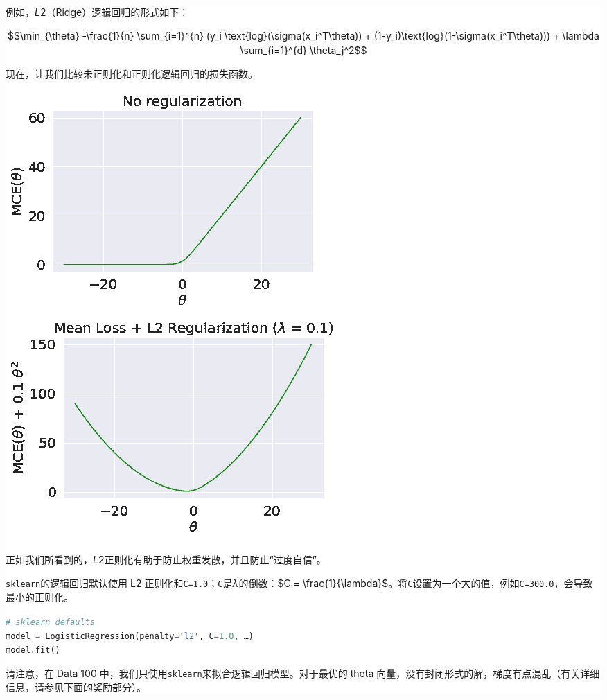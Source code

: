 例如，$L2$（Ridge）逻辑回归的形式如下：

$$\min_{\theta} -\frac{1}{n} \sum_{i=1}^{n} (y_i \text{log}(\sigma(x_i^T\theta)) + (1-y_i)\text{log}(1-\sigma(x_i^T\theta))) + \lambda \sum_{i=1}^{d} \theta_j^2$$

现在，让我们比较未正则化和正则化逻辑回归的损失函数。

![unreg_loss](img/93a9aa7eda282f4b8a98861dc30beaa7.png)![reg_loss](img/aa9003f626a427c51e054f5f2d79876f.png)

正如我们所看到的，$L2$正则化有助于防止权重发散，并且防止“过度自信”。

`sklearn`的逻辑回归默认使用 L2 正则化和`C=1.0`；`C`是$\lambda$的倒数：$C = \frac{1}{\lambda}$。将`C`设置为一个大的值，例如`C=300.0`，会导致最小的正则化。

```py
# sklearn defaults
model = LogisticRegression(penalty='l2', C=1.0, …)
model.fit()
```

请注意，在 Data 100 中，我们只使用`sklearn`来拟合逻辑回归模型。对于最优的 theta 向量，没有封闭形式的解，梯度有点混乱（有关详细信息，请参见下面的奖励部分）。
